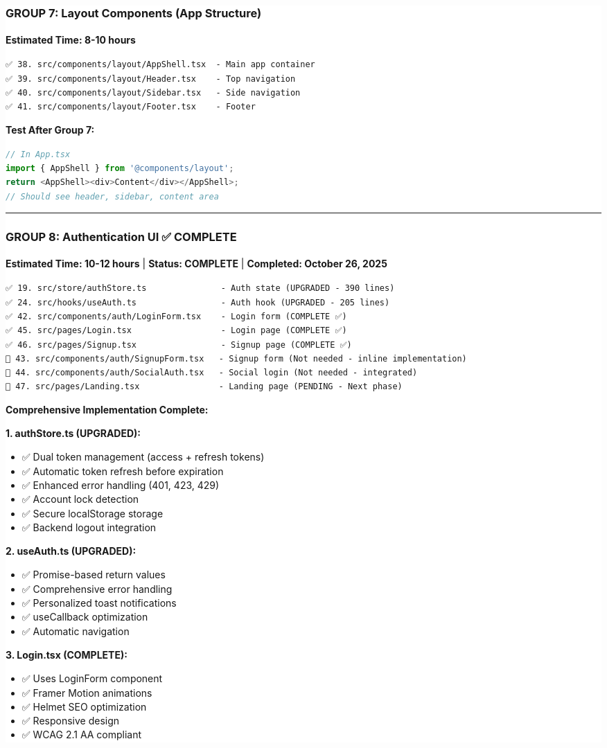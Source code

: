 
### GROUP 7: Layout Components (App Structure)
**Estimated Time: 8-10 hours**

```
✅ 38. src/components/layout/AppShell.tsx  - Main app container
✅ 39. src/components/layout/Header.tsx    - Top navigation
✅ 40. src/components/layout/Sidebar.tsx   - Side navigation
✅ 41. src/components/layout/Footer.tsx    - Footer
```

**Test After Group 7:**
```typescript
// In App.tsx
import { AppShell } from '@components/layout';
return <AppShell><div>Content</div></AppShell>;
// Should see header, sidebar, content area
```

---

### GROUP 8: Authentication UI ✅ COMPLETE
**Estimated Time: 10-12 hours** | **Status: COMPLETE** | **Completed: October 26, 2025**

```
✅ 19. src/store/authStore.ts               - Auth state (UPGRADED - 390 lines)
✅ 24. src/hooks/useAuth.ts                 - Auth hook (UPGRADED - 205 lines)
✅ 42. src/components/auth/LoginForm.tsx    - Login form (COMPLETE ✅)
✅ 45. src/pages/Login.tsx                  - Login page (COMPLETE ✅)
✅ 46. src/pages/Signup.tsx                 - Signup page (COMPLETE ✅)
📝 43. src/components/auth/SignupForm.tsx   - Signup form (Not needed - inline implementation)
📝 44. src/components/auth/SocialAuth.tsx   - Social login (Not needed - integrated)
📝 47. src/pages/Landing.tsx                - Landing page (PENDING - Next phase)
```

**Comprehensive Implementation Complete:**

**1. authStore.ts (UPGRADED):**
- ✅ Dual token management (access + refresh tokens)
- ✅ Automatic token refresh before expiration
- ✅ Enhanced error handling (401, 423, 429)
- ✅ Account lock detection
- ✅ Secure localStorage storage
- ✅ Backend logout integration

**2. useAuth.ts (UPGRADED):**
- ✅ Promise-based return values
- ✅ Comprehensive error handling
- ✅ Personalized toast notifications
- ✅ useCallback optimization
- ✅ Automatic navigation

**3. Login.tsx (COMPLETE):**
- ✅ Uses LoginForm component
- ✅ Framer Motion animations
- ✅ Helmet SEO optimization
- ✅ Responsive design
- ✅ WCAG 2.1 AA compliant
